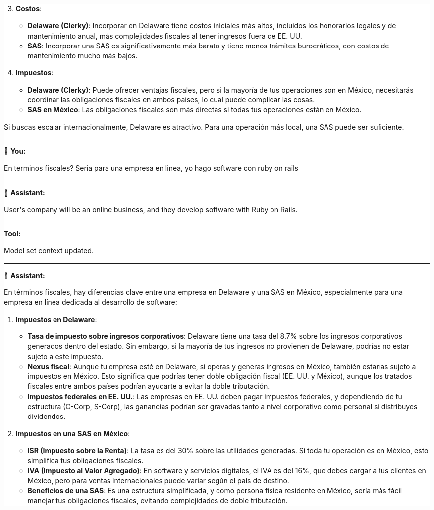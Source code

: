 3. **Costos**:
   - **Delaware (Clerky)**: Incorporar en Delaware tiene costos iniciales más altos, incluidos los honorarios legales y de mantenimiento anual, más complejidades fiscales al tener ingresos fuera de EE. UU.
   - **SAS**: Incorporar una SAS es significativamente más barato y tiene menos trámites burocráticos, con costos de mantenimiento mucho más bajos.

4. **Impuestos**:
   - **Delaware (Clerky)**: Puede ofrecer ventajas fiscales, pero si la mayoría de tus operaciones son en México, necesitarás coordinar las obligaciones fiscales en ambos países, lo cual puede complicar las cosas.
   - **SAS en México**: Las obligaciones fiscales son más directas si todas tus operaciones están en México.

Si buscas escalar internacionalmente, Delaware es atractivo. Para una operación más local, una SAS puede ser suficiente.

---

🙋 **You:**

En terminos fiscales? Seria para una empresa en linea, yo hago software con ruby on rails

---

🤖 **Assistant:**

User's company will be an online business, and they develop software with Ruby on Rails.

---

**Tool:**

Model set context updated.

---

🤖 **Assistant:**

En términos fiscales, hay diferencias clave entre una empresa en Delaware y una SAS en México, especialmente para una empresa en línea dedicada al desarrollo de software:

1. **Impuestos en Delaware**:
   - **Tasa de impuesto sobre ingresos corporativos**: Delaware tiene una tasa del 8.7% sobre los ingresos corporativos generados dentro del estado. Sin embargo, si la mayoría de tus ingresos no provienen de Delaware, podrías no estar sujeto a este impuesto.
   - **Nexus fiscal**: Aunque tu empresa esté en Delaware, si operas y generas ingresos en México, también estarías sujeto a impuestos en México. Esto significa que podrías tener doble obligación fiscal (EE. UU. y México), aunque los tratados fiscales entre ambos países podrían ayudarte a evitar la doble tributación.
   - **Impuestos federales en EE. UU.**: Las empresas en EE. UU. deben pagar impuestos federales, y dependiendo de tu estructura (C-Corp, S-Corp), las ganancias podrían ser gravadas tanto a nivel corporativo como personal si distribuyes dividendos.

2. **Impuestos en una SAS en México**:
   - **ISR (Impuesto sobre la Renta)**: La tasa es del 30% sobre las utilidades generadas. Si toda tu operación es en México, esto simplifica tus obligaciones fiscales.
   - **IVA (Impuesto al Valor Agregado)**: En software y servicios digitales, el IVA es del 16%, que debes cargar a tus clientes en México, pero para ventas internacionales puede variar según el país de destino.
   - **Beneficios de una SAS**: Es una estructura simplificada, y como persona física residente en México, sería más fácil manejar tus obligaciones fiscales, evitando complejidades de doble tributación.
